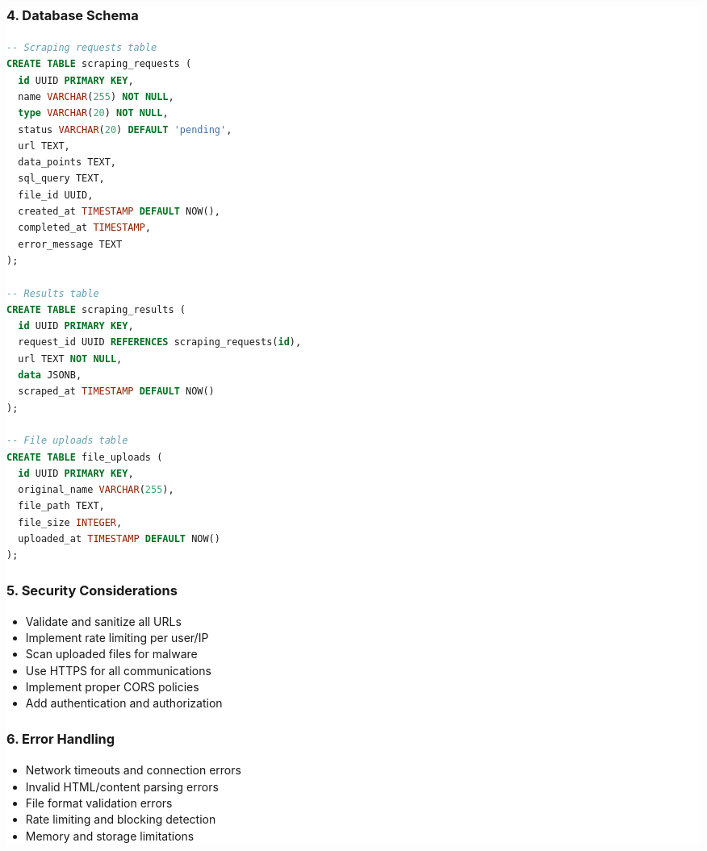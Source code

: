 ### 4. Database Schema
```sql
-- Scraping requests table
CREATE TABLE scraping_requests (
  id UUID PRIMARY KEY,
  name VARCHAR(255) NOT NULL,
  type VARCHAR(20) NOT NULL,
  status VARCHAR(20) DEFAULT 'pending',
  url TEXT,
  data_points TEXT,
  sql_query TEXT,
  file_id UUID,
  created_at TIMESTAMP DEFAULT NOW(),
  completed_at TIMESTAMP,
  error_message TEXT
);

-- Results table
CREATE TABLE scraping_results (
  id UUID PRIMARY KEY,
  request_id UUID REFERENCES scraping_requests(id),
  url TEXT NOT NULL,
  data JSONB,
  scraped_at TIMESTAMP DEFAULT NOW()
);

-- File uploads table
CREATE TABLE file_uploads (
  id UUID PRIMARY KEY,
  original_name VARCHAR(255),
  file_path TEXT,
  file_size INTEGER,
  uploaded_at TIMESTAMP DEFAULT NOW()
);
```

### 5. Security Considerations
- Validate and sanitize all URLs
- Implement rate limiting per user/IP
- Scan uploaded files for malware
- Use HTTPS for all communications
- Implement proper CORS policies
- Add authentication and authorization

### 6. Error Handling
- Network timeouts and connection errors
- Invalid HTML/content parsing errors
- File format validation errors
- Rate limiting and blocking detection
- Memory and storage limitations

